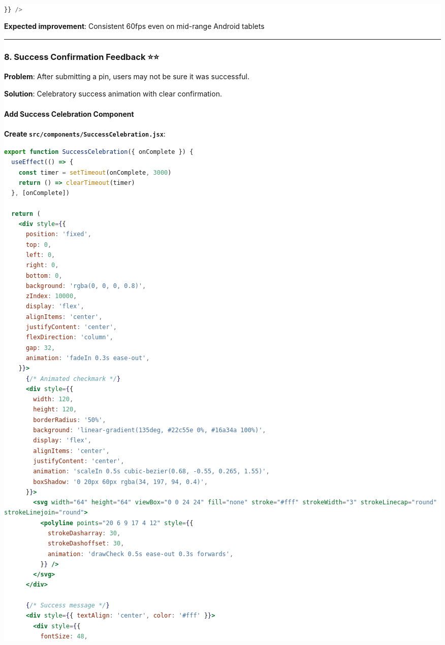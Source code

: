 ```jsx
}} />
```

**Expected improvement**: Consistent 60fps even on mid-range Android tablets

---

### 8. **Success Confirmation Feedback** ⭐⭐

**Problem**: After submitting a pin, users may not be sure it was successful.

**Solution**: Celebratory success animation with clear confirmation.

#### Add Success Celebration Component

**Create `src/components/SuccessCelebration.jsx`**:
```jsx
export function SuccessCelebration({ onComplete }) {
  useEffect(() => {
    const timer = setTimeout(onComplete, 3000)
    return () => clearTimeout(timer)
  }, [onComplete])

  return (
    <div style={{
      position: 'fixed',
      top: 0,
      left: 0,
      right: 0,
      bottom: 0,
      background: 'rgba(0, 0, 0, 0.8)',
      zIndex: 10000,
      display: 'flex',
      alignItems: 'center',
      justifyContent: 'center',
      flexDirection: 'column',
      gap: 32,
      animation: 'fadeIn 0.3s ease-out',
    }}>
      {/* Animated checkmark */}
      <div style={{
        width: 120,
        height: 120,
        borderRadius: '50%',
        background: 'linear-gradient(135deg, #22c55e 0%, #16a34a 100%)',
        display: 'flex',
        alignItems: 'center',
        justifyContent: 'center',
        animation: 'scaleIn 0.5s cubic-bezier(0.68, -0.55, 0.265, 1.55)',
        boxShadow: '0 20px 60px rgba(34, 197, 94, 0.4)',
      }}>
        <svg width="64" height="64" viewBox="0 0 24 24" fill="none" stroke="#fff" strokeWidth="3" strokeLinecap="round" strokeLinejoin="round">
          <polyline points="20 6 9 17 4 12" style={{
            strokeDasharray: 30,
            strokeDashoffset: 30,
            animation: 'drawCheck 0.5s ease-out 0.3s forwards',
          }} />
        </svg>
      </div>

      {/* Success message */}
      <div style={{ textAlign: 'center', color: '#fff' }}>
        <div style={{
          fontSize: 48,
```